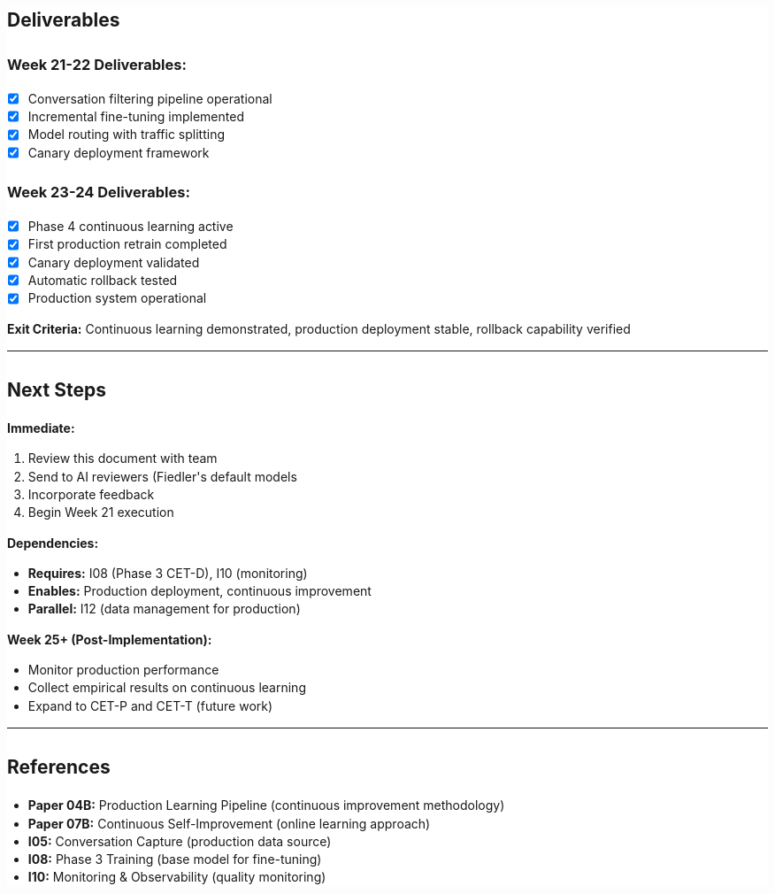
## Deliverables

### Week 21-22 Deliverables:
- [x] Conversation filtering pipeline operational
- [x] Incremental fine-tuning implemented
- [x] Model routing with traffic splitting
- [x] Canary deployment framework

### Week 23-24 Deliverables:
- [x] Phase 4 continuous learning active
- [x] First production retrain completed
- [x] Canary deployment validated
- [x] Automatic rollback tested
- [x] Production system operational

**Exit Criteria:** Continuous learning demonstrated, production deployment stable, rollback capability verified

---

## Next Steps

**Immediate:**
1. Review this document with team
2. Send to AI reviewers (Fiedler's default models 
3. Incorporate feedback
4. Begin Week 21 execution

**Dependencies:**
- **Requires:** I08 (Phase 3 CET-D), I10 (monitoring)
- **Enables:** Production deployment, continuous improvement
- **Parallel:** I12 (data management for production)

**Week 25+ (Post-Implementation):**
- Monitor production performance
- Collect empirical results on continuous learning
- Expand to CET-P and CET-T (future work)

---

## References

- **Paper 04B:** Production Learning Pipeline (continuous improvement methodology)
- **Paper 07B:** Continuous Self-Improvement (online learning approach)
- **I05:** Conversation Capture (production data source)
- **I08:** Phase 3 Training (base model for fine-tuning)
- **I10:** Monitoring & Observability (quality monitoring)
